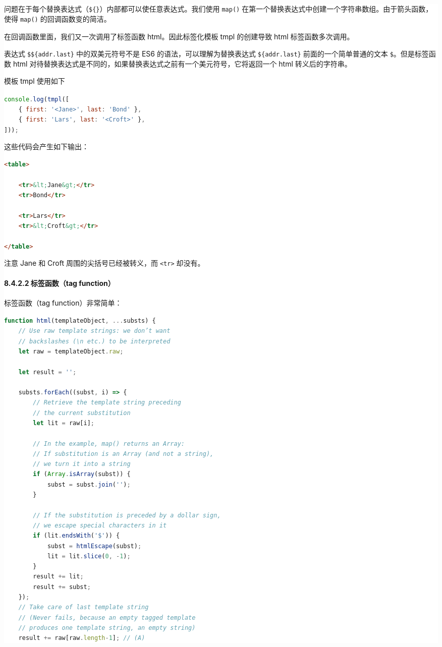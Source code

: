 问题在于每个替换表达式（`${}`）内部都可以使任意表达式。我们使用 `map()` 在第一个替换表达式中创建一个字符串数组。由于箭头函数，使得 `map()` 的回调函数变的简洁。

在回调函数里面，我们又一次调用了标签函数 html。因此标签化模板 tmpl 的创建导致 html 标签函数多次调用。

表达式 `$${addr.last}` 中的双美元符号不是 ES6 的语法，可以理解为替换表达式 `${addr.last}` 前面的一个简单普通的文本 `$`。但是标签函数 html 对待替换表达式是不同的，如果替换表达式之前有一个美元符号，它将返回一个 html 转义后的字符串。

模板 tmpl 使用如下

```javascript
console.log(tmpl([
    { first: '<Jane>', last: 'Bond' },
    { first: 'Lars', last: '<Croft>' },
]));
```

这些代码会产生如下输出：

```html
<table>

    <tr>&lt;Jane&gt;</tr>
    <tr>Bond</tr>

    <tr>Lars</tr>
    <tr>&lt;Croft&gt;</tr>

</table>
```

注意 Jane 和 Croft 周围的尖括号已经被转义，而 `<tr>` 却没有。

#### 8.4.2.2 标签函数（tag function）

标签函数（tag function）非常简单：

```javascript
function html(templateObject, ...substs) {
    // Use raw template strings: we don’t want
    // backslashes (\n etc.) to be interpreted
    let raw = templateObject.raw;

    let result = '';

    substs.forEach((subst, i) => {
        // Retrieve the template string preceding
        // the current substitution
        let lit = raw[i];

        // In the example, map() returns an Array:
        // If substitution is an Array (and not a string),
        // we turn it into a string
        if (Array.isArray(subst)) {
            subst = subst.join('');
        }

        // If the substitution is preceded by a dollar sign,
        // we escape special characters in it
        if (lit.endsWith('$')) {
            subst = htmlEscape(subst);
            lit = lit.slice(0, -1);
        }
        result += lit;
        result += subst;
    });
    // Take care of last template string
    // (Never fails, because an empty tagged template
    // produces one template string, an empty string)
    result += raw[raw.length-1]; // (A)
```